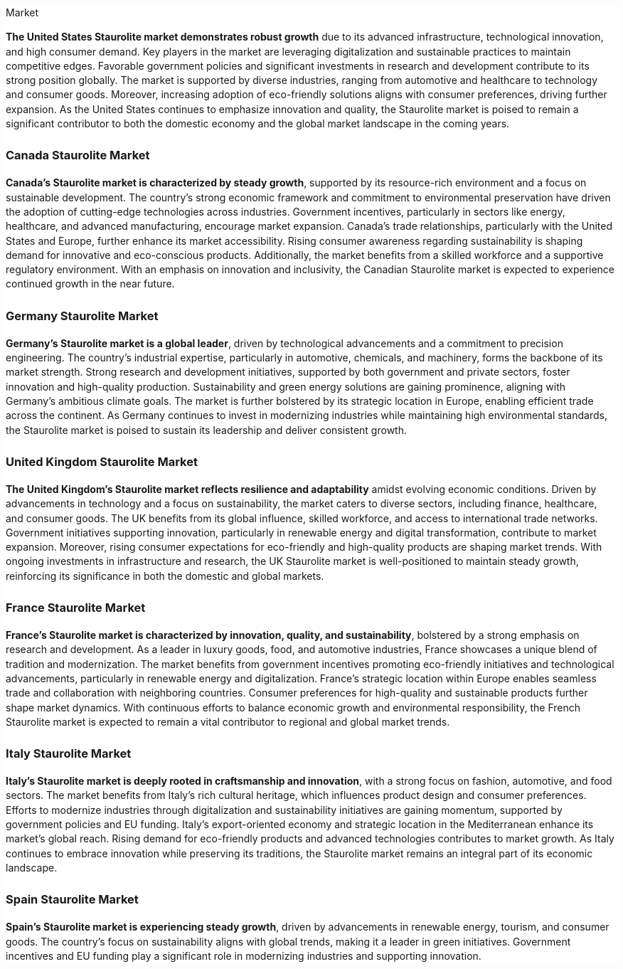 Market</strong></h3><p><strong>The United States Staurolite market demonstrates robust growth</strong> due to its advanced infrastructure, technological innovation, and high consumer demand. Key players in the market are leveraging digitalization and sustainable practices to maintain competitive edges. Favorable government policies and significant investments in research and development contribute to its strong position globally. The market is supported by diverse industries, ranging from automotive and healthcare to technology and consumer goods. Moreover, increasing adoption of eco-friendly solutions aligns with consumer preferences, driving further expansion. As the United States continues to emphasize innovation and quality, the Staurolite market is poised to remain a significant contributor to both the domestic economy and the global market landscape in the coming years.</p><h3><strong>Canada Staurolite Market</strong></h3><p><strong>Canada&rsquo;s Staurolite market is characterized by steady growth</strong>, supported by its resource-rich environment and a focus on sustainable development. The country&rsquo;s strong economic framework and commitment to environmental preservation have driven the adoption of cutting-edge technologies across industries. Government incentives, particularly in sectors like energy, healthcare, and advanced manufacturing, encourage market expansion. Canada&rsquo;s trade relationships, particularly with the United States and Europe, further enhance its market accessibility. Rising consumer awareness regarding sustainability is shaping demand for innovative and eco-conscious products. Additionally, the market benefits from a skilled workforce and a supportive regulatory environment. With an emphasis on innovation and inclusivity, the Canadian Staurolite market is expected to experience continued growth in the near future.</p><h3><strong>Germany Staurolite Market</strong></h3><p><strong>Germany&rsquo;s Staurolite market is a global leader</strong>, driven by technological advancements and a commitment to precision engineering. The country&rsquo;s industrial expertise, particularly in automotive, chemicals, and machinery, forms the backbone of its market strength. Strong research and development initiatives, supported by both government and private sectors, foster innovation and high-quality production. Sustainability and green energy solutions are gaining prominence, aligning with Germany&rsquo;s ambitious climate goals. The market is further bolstered by its strategic location in Europe, enabling efficient trade across the continent. As Germany continues to invest in modernizing industries while maintaining high environmental standards, the Staurolite market is poised to sustain its leadership and deliver consistent growth.</p><h3><strong>United Kingdom Staurolite Market</strong></h3><p><strong>The United Kingdom&rsquo;s Staurolite market reflects resilience and adaptability</strong> amidst evolving economic conditions. Driven by advancements in technology and a focus on sustainability, the market caters to diverse sectors, including finance, healthcare, and consumer goods. The UK benefits from its global influence, skilled workforce, and access to international trade networks. Government initiatives supporting innovation, particularly in renewable energy and digital transformation, contribute to market expansion. Moreover, rising consumer expectations for eco-friendly and high-quality products are shaping market trends. With ongoing investments in infrastructure and research, the UK Staurolite market is well-positioned to maintain steady growth, reinforcing its significance in both the domestic and global markets.</p><h3><strong>France Staurolite Market</strong></h3><p><strong>France&rsquo;s Staurolite market is characterized by innovation, quality, and sustainability</strong>, bolstered by a strong emphasis on research and development. As a leader in luxury goods, food, and automotive industries, France showcases a unique blend of tradition and modernization. The market benefits from government incentives promoting eco-friendly initiatives and technological advancements, particularly in renewable energy and digitalization. France&rsquo;s strategic location within Europe enables seamless trade and collaboration with neighboring countries. Consumer preferences for high-quality and sustainable products further shape market dynamics. With continuous efforts to balance economic growth and environmental responsibility, the French Staurolite market is expected to remain a vital contributor to regional and global market trends.</p><h3><strong>Italy Staurolite Market</strong></h3><p><strong>Italy&rsquo;s Staurolite market is deeply rooted in craftsmanship and innovation</strong>, with a strong focus on fashion, automotive, and food sectors. The market benefits from Italy&rsquo;s rich cultural heritage, which influences product design and consumer preferences. Efforts to modernize industries through digitalization and sustainability initiatives are gaining momentum, supported by government policies and EU funding. Italy&rsquo;s export-oriented economy and strategic location in the Mediterranean enhance its market&rsquo;s global reach. Rising demand for eco-friendly products and advanced technologies contributes to market growth. As Italy continues to embrace innovation while preserving its traditions, the Staurolite market remains an integral part of its economic landscape.</p><h3><strong>Spain Staurolite Market</strong></h3><p><strong>Spain&rsquo;s Staurolite market is experiencing steady growth</strong>, driven by advancements in renewable energy, tourism, and consumer goods. The country&rsquo;s focus on sustainability aligns with global trends, making it a leader in green initiatives. Government incentives and EU funding play a significant role in modernizing industries and supporting innovation.